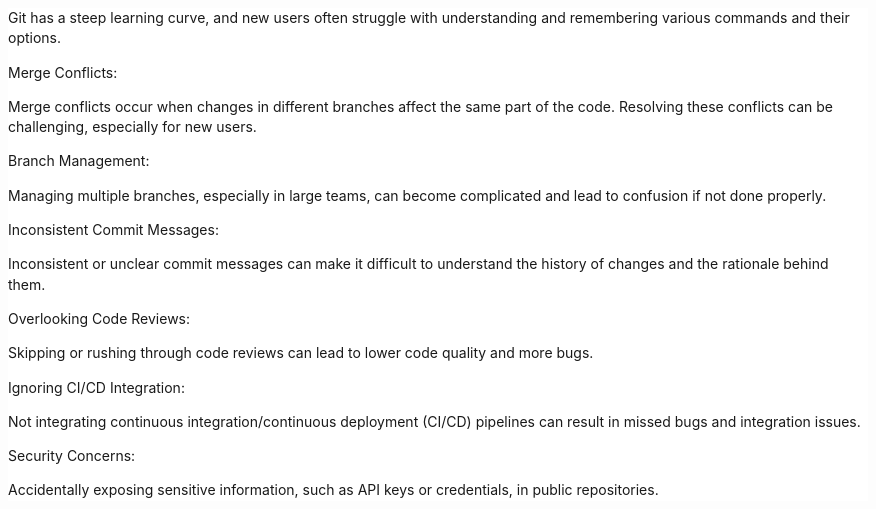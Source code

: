 Git has a steep learning curve, and new users often struggle with understanding and remembering various commands and their options.

Merge Conflicts:

Merge conflicts occur when changes in different branches affect the same part of the code. Resolving these conflicts can be challenging, especially for new users.

Branch Management:

Managing multiple branches, especially in large teams, can become complicated and lead to confusion if not done properly.

Inconsistent Commit Messages:

Inconsistent or unclear commit messages can make it difficult to understand the history of changes and the rationale behind them.

Overlooking Code Reviews:

Skipping or rushing through code reviews can lead to lower code quality and more bugs.

Ignoring CI/CD Integration:

Not integrating continuous integration/continuous deployment (CI/CD) pipelines can result in missed bugs and integration issues.

Security Concerns:

Accidentally exposing sensitive information, such as API keys or credentials, in public repositories.
